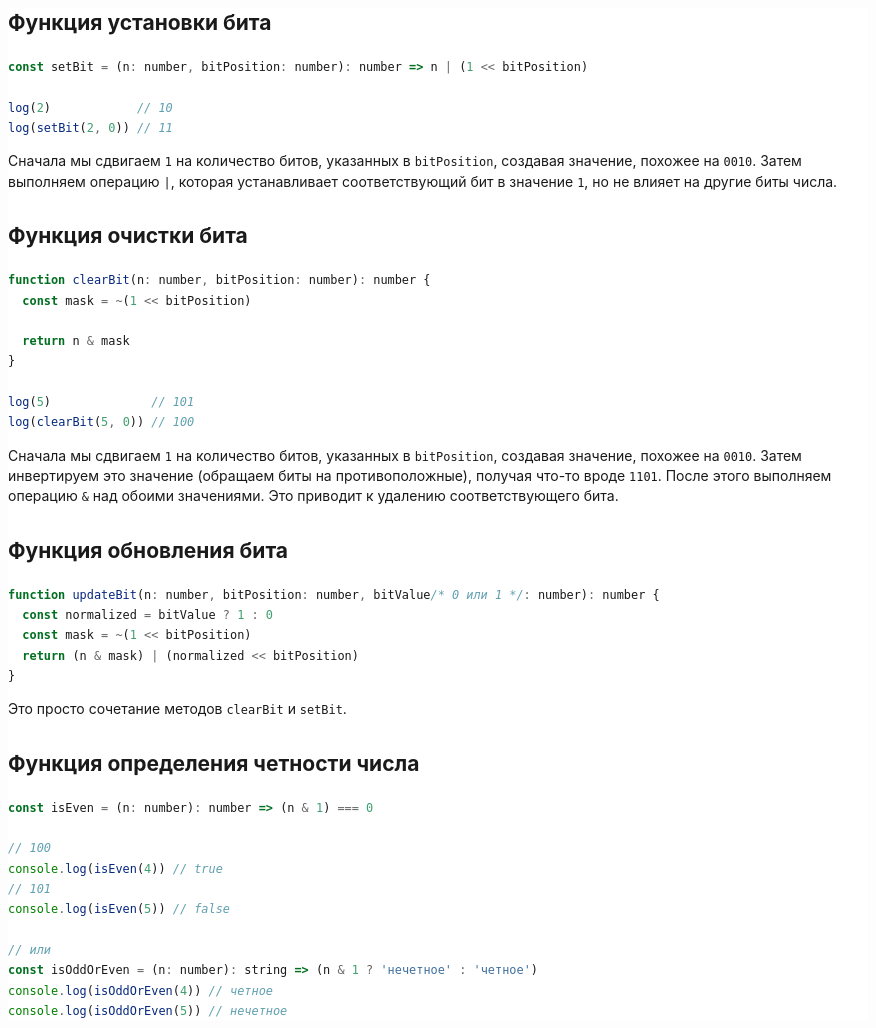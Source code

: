 ## Функция установки бита

```javascript
const setBit = (n: number, bitPosition: number): number => n | (1 << bitPosition)

log(2)            // 10
log(setBit(2, 0)) // 11
```

Сначала мы сдвигаем `1` на количество битов, указанных в `bitPosition`, создавая значение, похожее на `0010`. Затем выполняем операцию `|`, которая устанавливает соответствующий бит в значение `1`, но не влияет на другие биты числа.

## Функция очистки бита

```javascript
function clearBit(n: number, bitPosition: number): number {
  const mask = ~(1 << bitPosition)

  return n & mask
}

log(5)              // 101
log(clearBit(5, 0)) // 100
```

Сначала мы сдвигаем `1` на количество битов, указанных в `bitPosition`, создавая значение, похожее на `0010`. Затем инвертируем это значение (обращаем биты на противоположные), получая что-то вроде `1101`. После этого выполняем операцию `&` над обоими значениями. Это приводит к удалению соответствующего бита.

## Функция обновления бита

```javascript
function updateBit(n: number, bitPosition: number, bitValue/* 0 или 1 */: number): number {
  const normalized = bitValue ? 1 : 0
  const mask = ~(1 << bitPosition)
  return (n & mask) | (normalized << bitPosition)
}
```

Это просто сочетание методов `clearBit` и `setBit`.

## Функция определения четности числа

```javascript
const isEven = (n: number): number => (n & 1) === 0

// 100
console.log(isEven(4)) // true
// 101
console.log(isEven(5)) // false

// или
const isOddOrEven = (n: number): string => (n & 1 ? 'нечетное' : 'четное')
console.log(isOddOrEven(4)) // четное
console.log(isOddOrEven(5)) // нечетное
```
